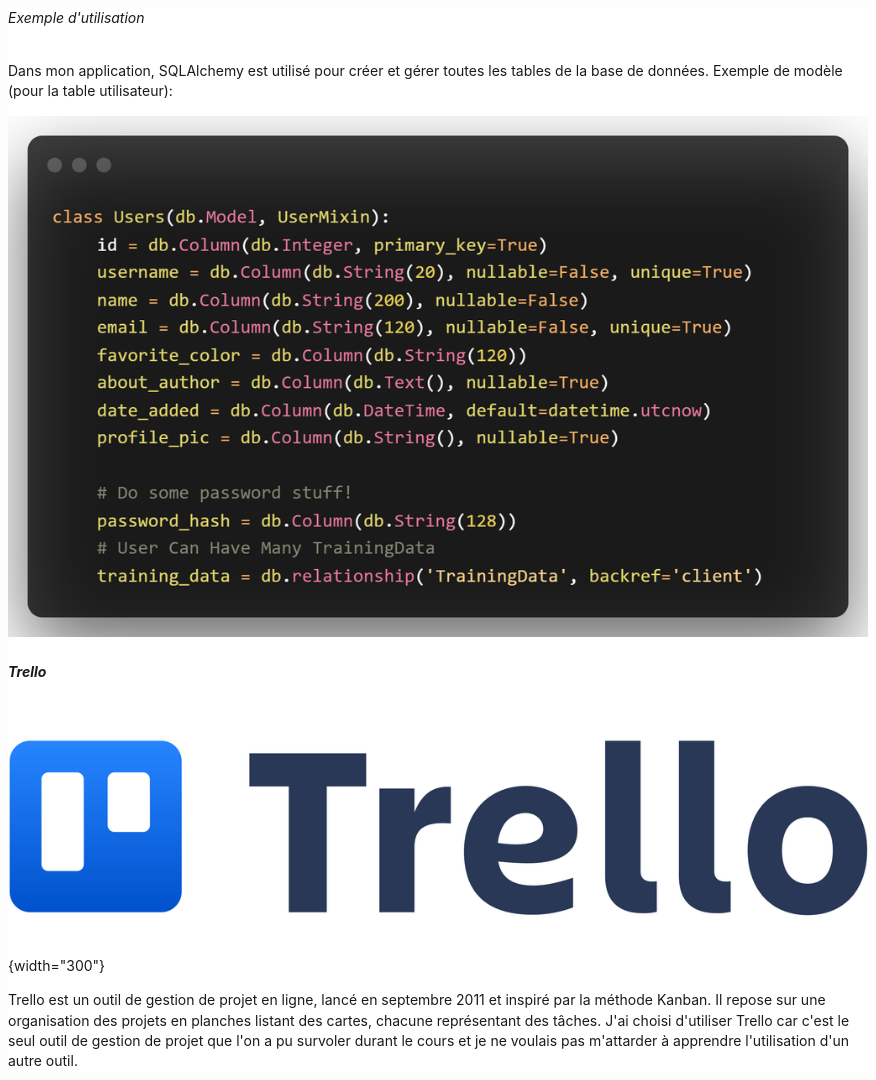 ###### Exemple d'utilisation
Dans mon application, SQLAlchemy est utilisé pour créer et gérer toutes les tables de la base de données. Exemple de modèle (pour la table utilisateur): 

![usermode](./img/usermodel.png)

##### Trello 
![trello](./img/Logo_Trello.png){width="300"}

Trello est un outil de gestion de projet en ligne, lancé en septembre 2011 et inspiré par la méthode Kanban. Il repose sur une organisation des projets en planches listant des cartes, chacune représentant des tâches. J'ai choisi d'utiliser Trello car c'est le seul outil de gestion de projet que l'on a pu survoler durant le cours et je ne voulais pas m'attarder à apprendre l'utilisation d'un autre outil.
